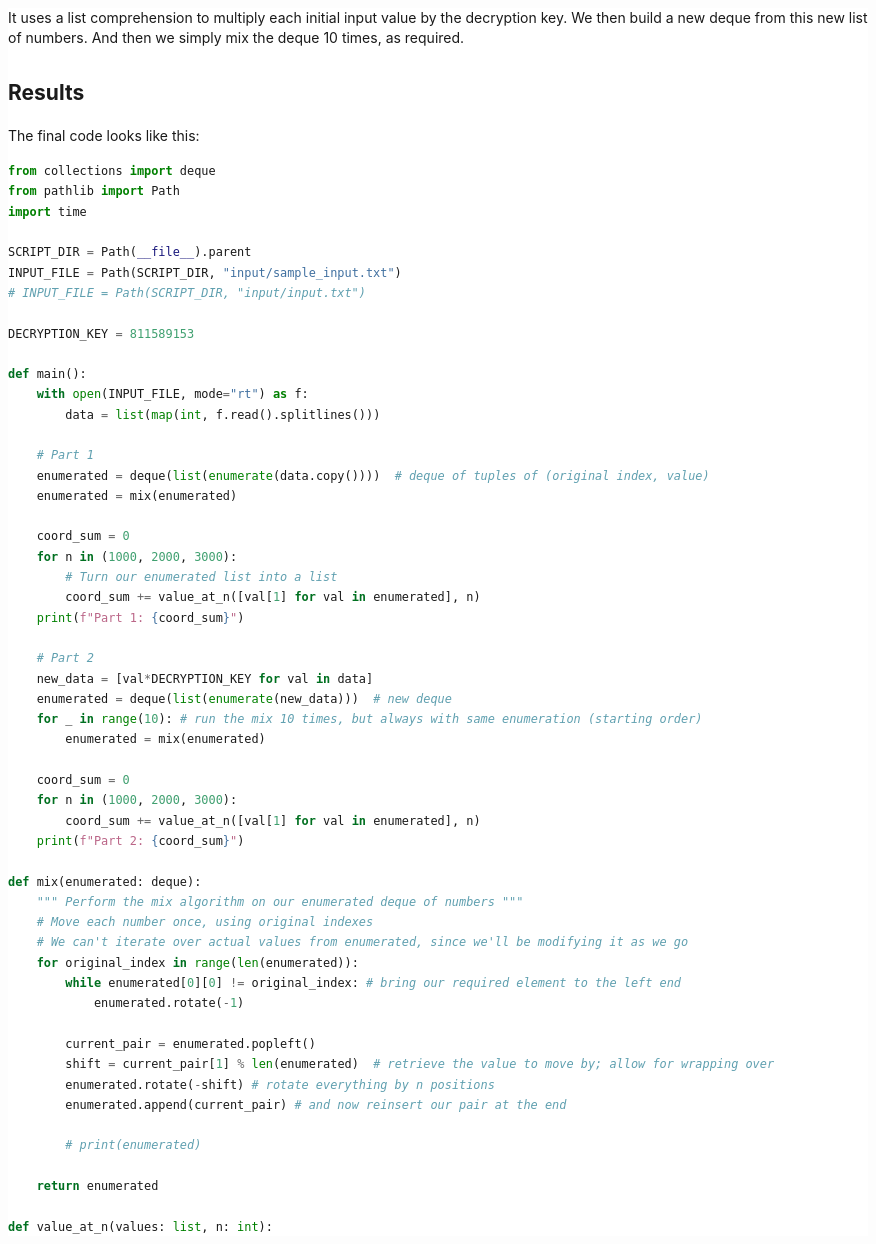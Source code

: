 It uses a list comprehension to multiply each initial input value by the decryption key. We then build a new deque from this new list of numbers. And then we simply mix the deque 10 times, as required. 

## Results

The final code looks like this:

```python
from collections import deque
from pathlib import Path
import time

SCRIPT_DIR = Path(__file__).parent
INPUT_FILE = Path(SCRIPT_DIR, "input/sample_input.txt")
# INPUT_FILE = Path(SCRIPT_DIR, "input/input.txt")

DECRYPTION_KEY = 811589153

def main():
    with open(INPUT_FILE, mode="rt") as f:
        data = list(map(int, f.read().splitlines()))
    
    # Part 1
    enumerated = deque(list(enumerate(data.copy())))  # deque of tuples of (original index, value)    
    enumerated = mix(enumerated)
    
    coord_sum = 0
    for n in (1000, 2000, 3000):
        # Turn our enumerated list into a list
        coord_sum += value_at_n([val[1] for val in enumerated], n)
    print(f"Part 1: {coord_sum}")
    
    # Part 2
    new_data = [val*DECRYPTION_KEY for val in data]
    enumerated = deque(list(enumerate(new_data)))  # new deque    
    for _ in range(10): # run the mix 10 times, but always with same enumeration (starting order)
        enumerated = mix(enumerated) 
        
    coord_sum = 0
    for n in (1000, 2000, 3000):
        coord_sum += value_at_n([val[1] for val in enumerated], n)
    print(f"Part 2: {coord_sum}")

def mix(enumerated: deque):
    """ Perform the mix algorithm on our enumerated deque of numbers """
    # Move each number once, using original indexes
    # We can't iterate over actual values from enumerated, since we'll be modifying it as we go
    for original_index in range(len(enumerated)): 
        while enumerated[0][0] != original_index: # bring our required element to the left end
            enumerated.rotate(-1) 
    
        current_pair = enumerated.popleft() 
        shift = current_pair[1] % len(enumerated)  # retrieve the value to move by; allow for wrapping over
        enumerated.rotate(-shift) # rotate everything by n positions
        enumerated.append(current_pair) # and now reinsert our pair at the end
        
        # print(enumerated)
        
    return enumerated
    
def value_at_n(values: list, n: int):
```